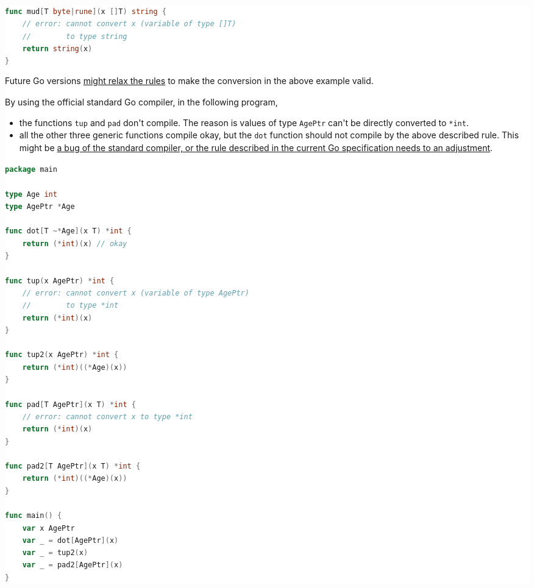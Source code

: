```Go
func mud[T byte|rune](x []T) string {
	// error: cannot convert x (variable of type []T)
	//        to type string
	return string(x)
}
```

Future Go versions [might relax the rules](https://github.com/golang/go/issues/50421)
to make the conversion in the above example valid.

By using the official standard Go compiler, in the following program,

* the functions `tup` and `pad` don't compile.
  The reason is values of type `AgePtr` can't be directly converted to `*int`.
* all the other three generic functions compile okay, but the `dot` function
  should not compile by the above described rule.
  This might be [a bug of the standard compiler, or the rule described in
  the current Go specification needs to an adjustment](https://github.com/golang/go/issues/50815).

```Go
package main

type Age int
type AgePtr *Age

func dot[T ~*Age](x T) *int {
	return (*int)(x) // okay
}

func tup(x AgePtr) *int {
	// error: cannot convert x (variable of type AgePtr)
	//        to type *int
	return (*int)(x)
}

func tup2(x AgePtr) *int {
	return (*int)((*Age)(x))
}

func pad[T AgePtr](x T) *int {
	// error: cannot convert x to type *int
	return (*int)(x)
}

func pad2[T AgePtr](x T) *int {
	return (*int)((*Age)(x))
}

func main() {
	var x AgePtr
	var _ = dot[AgePtr](x)
	var _ = tup2(x)
	var _ = pad2[AgePtr](x)
}
```
